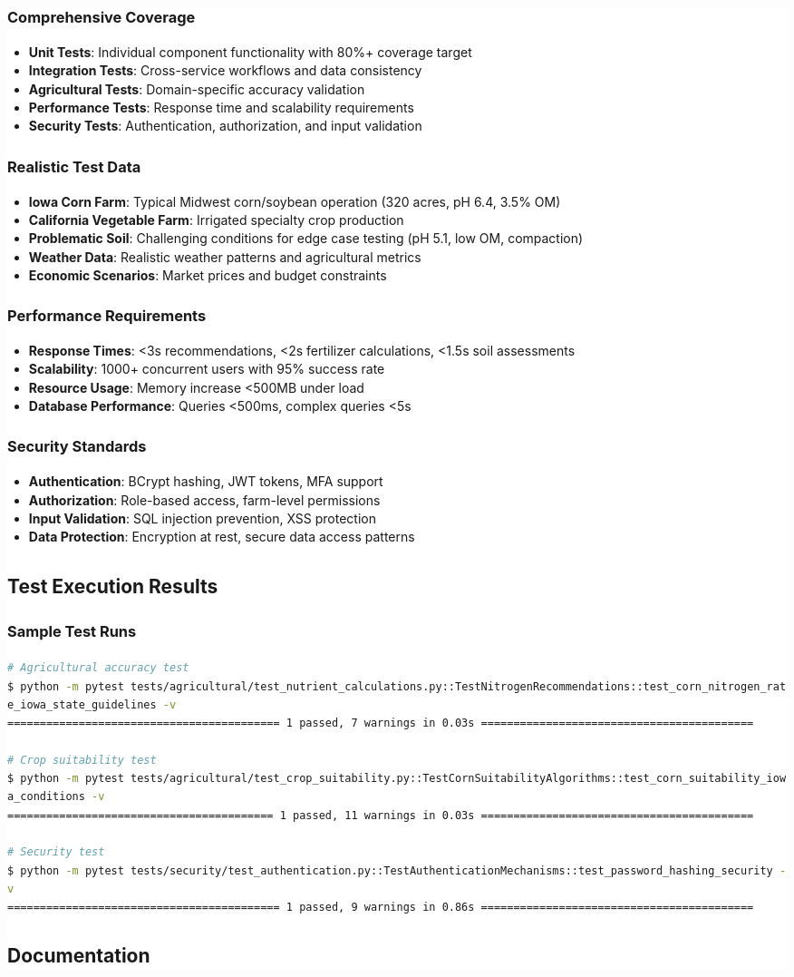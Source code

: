 ### Comprehensive Coverage
- **Unit Tests**: Individual component functionality with 80%+ coverage target
- **Integration Tests**: Cross-service workflows and data consistency
- **Agricultural Tests**: Domain-specific accuracy validation
- **Performance Tests**: Response time and scalability requirements
- **Security Tests**: Authentication, authorization, and input validation

### Realistic Test Data
- **Iowa Corn Farm**: Typical Midwest corn/soybean operation (320 acres, pH 6.4, 3.5% OM)
- **California Vegetable Farm**: Irrigated specialty crop production
- **Problematic Soil**: Challenging conditions for edge case testing (pH 5.1, low OM, compaction)
- **Weather Data**: Realistic weather patterns and agricultural metrics
- **Economic Scenarios**: Market prices and budget constraints

### Performance Requirements
- **Response Times**: <3s recommendations, <2s fertilizer calculations, <1.5s soil assessments
- **Scalability**: 1000+ concurrent users with 95% success rate
- **Resource Usage**: Memory increase <500MB under load
- **Database Performance**: Queries <500ms, complex queries <5s

### Security Standards
- **Authentication**: BCrypt hashing, JWT tokens, MFA support
- **Authorization**: Role-based access, farm-level permissions
- **Input Validation**: SQL injection prevention, XSS protection
- **Data Protection**: Encryption at rest, secure data access patterns

## Test Execution Results

### Sample Test Runs
```bash
# Agricultural accuracy test
$ python -m pytest tests/agricultural/test_nutrient_calculations.py::TestNitrogenRecommendations::test_corn_nitrogen_rate_iowa_state_guidelines -v
========================================== 1 passed, 7 warnings in 0.03s ==========================================

# Crop suitability test  
$ python -m pytest tests/agricultural/test_crop_suitability.py::TestCornSuitabilityAlgorithms::test_corn_suitability_iowa_conditions -v
========================================= 1 passed, 11 warnings in 0.03s ==========================================

# Security test
$ python -m pytest tests/security/test_authentication.py::TestAuthenticationMechanisms::test_password_hashing_security -v
========================================== 1 passed, 9 warnings in 0.86s ==========================================
```

## Documentation
